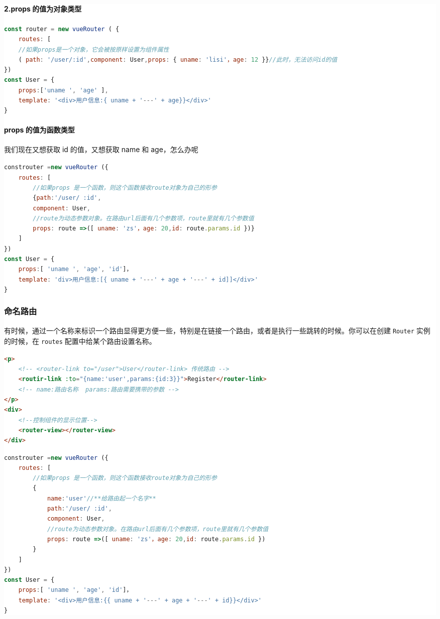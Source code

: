 #### 2.props 的值为对象类型

```js
const router = new vueRouter ( {
    routes: [
    //如果props是一个对象，它会被按原样设置为组件属性
    ( path: '/user/:id',component: User,props: { uname: 'lisi'，age: 12 }}//此时，无法访问id的值
})
const User = {
    props:['uname ', 'age' ],
    template: '<div>用户信息:{ uname + '---' + age}}</div>'
}
```

#### props 的值为函数类型

我们现在又想获取 id 的值，又想获取 name 和 age，怎么办呢

```js
constrouter =new vueRouter ({
    routes: [
        //如果props 是一个函数，则这个函数接收route对象为自己的形参
        {path:'/user/ :id',
        component: User,
        //route为动态参数对象。在路由url后面有几个参数项，route里就有几个参数值
        props: route =>([ uname: 'zs'，age: 20,id: route.params.id })}
    ]
})
const User = {
    props:[ 'uname ', 'age', 'id']，
    template: 'div>用户信息:[{ uname + '---' + age + '---' + id]]</div>'
}
```

### 命名路由

有时候，通过一个名称来标识一个路由显得更方便一些，特别是在链接一个路由，或者是执行一些跳转的时候。你可以在创建 `Router` 实例的时候，在 `routes` 配置中给某个路由设置名称。

```html
<p>
    <!-- <router-link to="/user">User</router-link> 传统路由 -->
    <routir-link :to="{name:'user',params:{id:3}}">Register</router-link>
    <!-- name:路由名称  params:路由需要携带的参数 -->
</p>
<div>
    <!--控制组件的显示位置-->
    <router-view></router-view>
</div>
```

```js
constrouter =new vueRouter ({
    routes: [
        //如果props 是一个函数，则这个函数接收route对象为自己的形参
        {
            name:'user'//**给路由起一个名字**
            path:'/user/ :id',
            component: User,
            //route为动态参数对象。在路由url后面有几个参数项，route里就有几个参数值
            props: route =>([ uname: 'zs'，age: 20,id: route.params.id })
        }
    ]
})
const User = {
    props:[ 'uname ', 'age', 'id']，
    template: '<div>用户信息:{{ uname + '---' + age + '---' + id}}</div>'
}
```